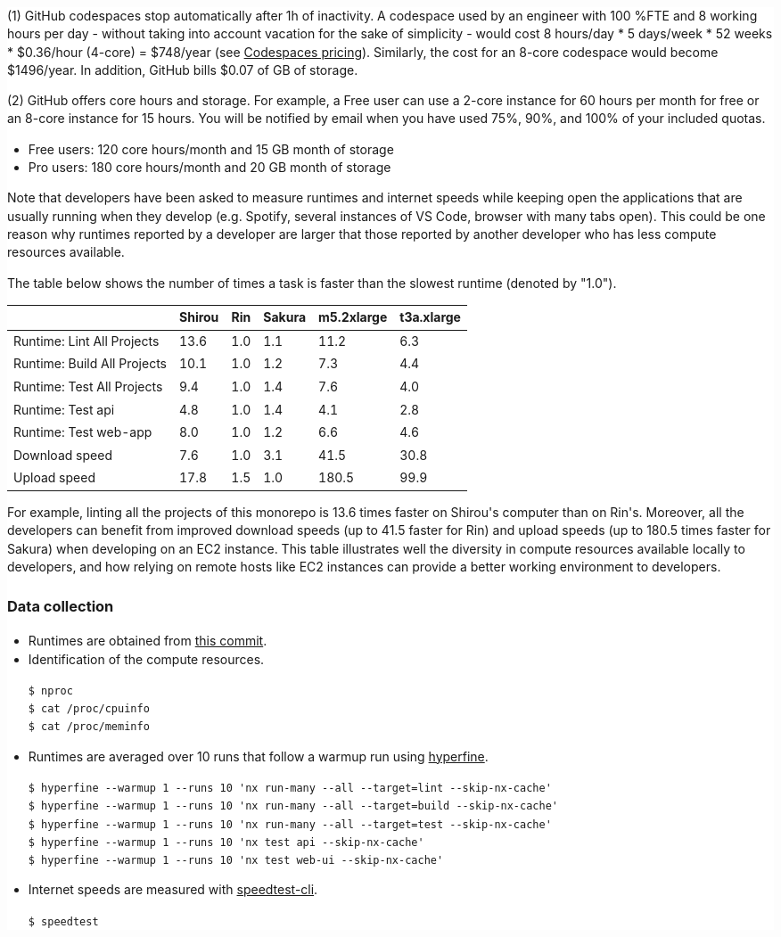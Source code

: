 (1) GitHub codespaces stop automatically after 1h of inactivity. A codespace used by an engineer
with 100 %FTE and 8 working hours per day - without taking into account vacation for the sake of
simplicity - would cost 8 hours/day * 5 days/week * 52 weeks * $0.36/hour (4-core) = $748/year (see
[Codespaces pricing]). Similarly, the cost for an 8-core codespace would become $1496/year. In
addition, GitHub bills $0.07 of GB of storage.

(2) GitHub offers core hours and storage. For example, a Free user can use a 2-core instance for 60
hours per month for free or an 8-core instance for 15 hours. You will be notified by email when you
have used 75%, 90%, and 100% of your included quotas.
  - Free users: 120 core hours/month and 15 GB month of storage
  - Pro users: 180 core hours/month and 20 GB month of storage

Note that developers have been asked to measure runtimes and internet speeds while keeping open the
applications that are usually running when they develop (e.g. Spotify, several instances of VS Code,
browser with many tabs open). This could be one reason why runtimes reported by a developer are
larger that those reported by another developer who has less compute resources available.

The table below shows the number of times a task is faster than the slowest runtime (denoted by
"1.0").

|                                                        | Shirou       | Rin          | Sakura       | m5.2xlarge   | t3a.xlarge   |
| ------------------------------------------------------ | ------------ | ------------ | ------------ | ------------ | ------------ |
| Runtime: Lint All Projects                             | 13.6         | 1.0          | 1.1          | 11.2         | 6.3          |
| Runtime: Build All Projects                            | 10.1         | 1.0          | 1.2          | 7.3          | 4.4          |
| Runtime: Test All Projects                             | 9.4          | 1.0          | 1.4          | 7.6          | 4.0          |
| Runtime: Test api                                      | 4.8          | 1.0          | 1.4          | 4.1          | 2.8          |
| Runtime: Test web-app                                  | 8.0          | 1.0          | 1.2          | 6.6          | 4.6          |
| Download speed                                         | 7.6          | 1.0          | 3.1          | 41.5         | 30.8         |
| Upload speed                                           | 17.8         | 1.5          | 1.0          | 180.5        | 99.9         |

For example, linting all the projects of this monorepo is 13.6 times faster on Shirou's computer
than on Rin's. Moreover, all the developers can benefit from improved download speeds (up to 41.5
faster for Rin) and upload speeds (up to 180.5 times faster for Sakura) when developing on an EC2
instance. This table illustrates well the diversity in compute resources available locally to
developers, and how relying on remote hosts like EC2 instances can provide a better working
environment to developers.

### Data collection

- Runtimes are obtained from [this
  commit](https://github.com/Sage-Bionetworks/sage-monorepo/tree/25f2292388d9e71bf46ba137aa530aefb571deab).
- Identification of the compute resources.
  ```console
  $ nproc
  $ cat /proc/cpuinfo
  $ cat /proc/meminfo
  ```
- Runtimes are averaged over 10 runs that follow a warmup run using
  [hyperfine](https://github.com/sharkdp/hyperfine).
  ```console
  $ hyperfine --warmup 1 --runs 10 'nx run-many --all --target=lint --skip-nx-cache'
  $ hyperfine --warmup 1 --runs 10 'nx run-many --all --target=build --skip-nx-cache'
  $ hyperfine --warmup 1 --runs 10 'nx run-many --all --target=test --skip-nx-cache'
  $ hyperfine --warmup 1 --runs 10 'nx test api --skip-nx-cache'
  $ hyperfine --warmup 1 --runs 10 'nx test web-ui --skip-nx-cache'
  ```
- Internet speeds are measured with [speedtest-cli](https://www.speedtest.net/apps/cli).
  ```console
  $ speedtest
  ```


[GitHub Codespaces]: https://github.com/codespaces
[Codespaces pricing]: https://docs.github.com/en/billing/managing-billing-for-github-codespaces/about-billing-for-github-codespaces